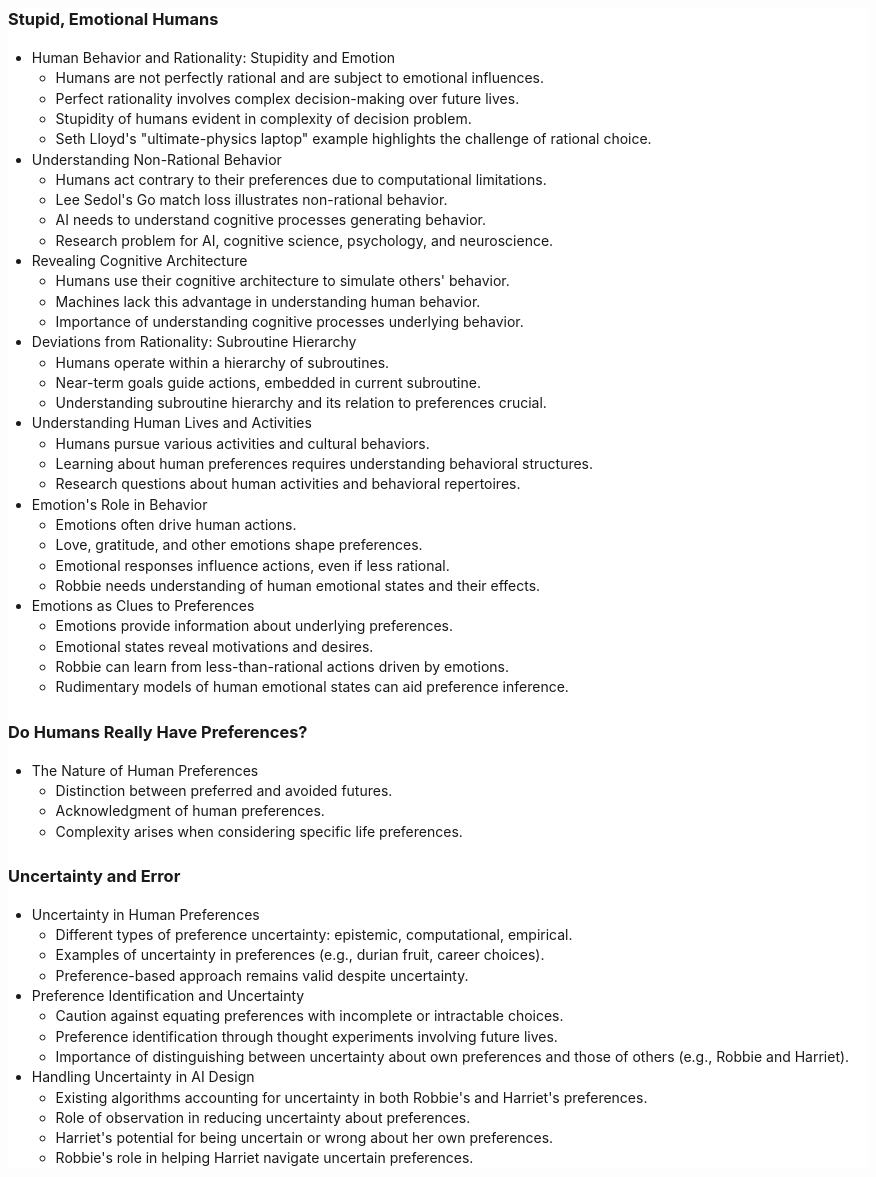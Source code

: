 ### Stupid, Emotional Humans
- Human Behavior and Rationality: Stupidity and Emotion
  - Humans are not perfectly rational and are subject to emotional influences.
  - Perfect rationality involves complex decision-making over future lives.
  - Stupidity of humans evident in complexity of decision problem.
  - Seth Lloyd's "ultimate-physics laptop" example highlights the challenge of rational choice.
- Understanding Non-Rational Behavior
  - Humans act contrary to their preferences due to computational limitations.
  - Lee Sedol's Go match loss illustrates non-rational behavior.
  - AI needs to understand cognitive processes generating behavior.
  - Research problem for AI, cognitive science, psychology, and neuroscience.
- Revealing Cognitive Architecture
  - Humans use their cognitive architecture to simulate others' behavior.
  - Machines lack this advantage in understanding human behavior.
  - Importance of understanding cognitive processes underlying behavior.
- Deviations from Rationality: Subroutine Hierarchy
  - Humans operate within a hierarchy of subroutines.
  - Near-term goals guide actions, embedded in current subroutine.
  - Understanding subroutine hierarchy and its relation to preferences crucial.
- Understanding Human Lives and Activities
  - Humans pursue various activities and cultural behaviors.
  - Learning about human preferences requires understanding behavioral structures.
  - Research questions about human activities and behavioral repertoires.
- Emotion's Role in Behavior
  - Emotions often drive human actions.
  - Love, gratitude, and other emotions shape preferences.
  - Emotional responses influence actions, even if less rational.
  - Robbie needs understanding of human emotional states and their effects.
- Emotions as Clues to Preferences
  - Emotions provide information about underlying preferences.
  - Emotional states reveal motivations and desires.
  - Robbie can learn from less-than-rational actions driven by emotions.
  - Rudimentary models of human emotional states can aid preference inference.

### Do Humans Really Have Preferences?
- The Nature of Human Preferences
  - Distinction between preferred and avoided futures.
  - Acknowledgment of human preferences.
  - Complexity arises when considering specific life preferences.

### Uncertainty and Error
- Uncertainty in Human Preferences
  - Different types of preference uncertainty: epistemic, computational, empirical.
  - Examples of uncertainty in preferences (e.g., durian fruit, career choices).
  - Preference-based approach remains valid despite uncertainty.
- Preference Identification and Uncertainty
  - Caution against equating preferences with incomplete or intractable choices.
  - Preference identification through thought experiments involving future lives.
  - Importance of distinguishing between uncertainty about own preferences and those of others (e.g., Robbie and Harriet).
- Handling Uncertainty in AI Design
  - Existing algorithms accounting for uncertainty in both Robbie's and Harriet's preferences.
  - Role of observation in reducing uncertainty about preferences.
  - Harriet's potential for being uncertain or wrong about her own preferences.
  - Robbie's role in helping Harriet navigate uncertain preferences.
